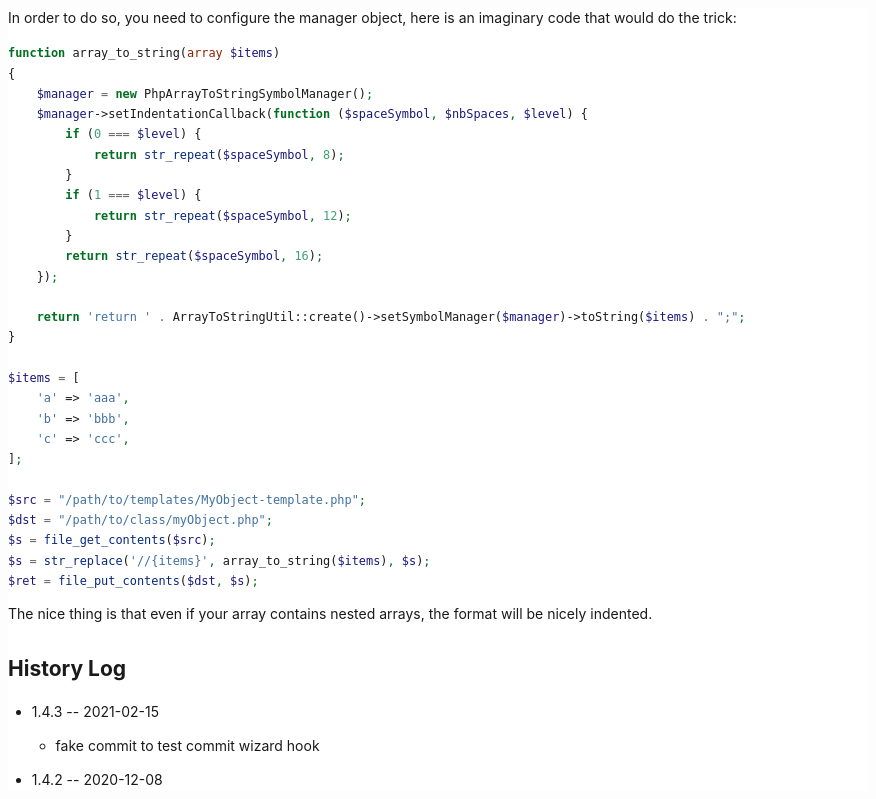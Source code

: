 
In order to do so, you need to configure the manager object, here is an imaginary code that would do the trick:

```php
function array_to_string(array $items)
{
    $manager = new PhpArrayToStringSymbolManager();
    $manager->setIndentationCallback(function ($spaceSymbol, $nbSpaces, $level) {
        if (0 === $level) {
            return str_repeat($spaceSymbol, 8);
        }
        if (1 === $level) {
            return str_repeat($spaceSymbol, 12);
        }
        return str_repeat($spaceSymbol, 16);
    });

    return 'return ' . ArrayToStringUtil::create()->setSymbolManager($manager)->toString($items) . ";";
}

$items = [
    'a' => 'aaa',
    'b' => 'bbb',
    'c' => 'ccc',
];

$src = "/path/to/templates/MyObject-template.php";
$dst = "/path/to/class/myObject.php";
$s = file_get_contents($src);
$s = str_replace('//{items}', array_to_string($items), $s);
$ret = file_put_contents($dst, $s);
```


The nice thing is that even if your array contains nested arrays, the format will be nicely indented.















History Log
------------------
    

- 1.4.3 -- 2021-02-15

    - fake commit to test commit wizard hook
  
- 1.4.2 -- 2020-12-08
